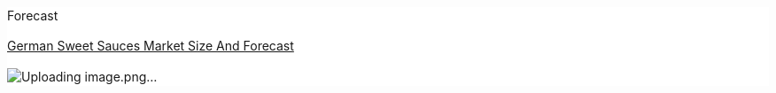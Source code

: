 Forecast</a></p><p><a href="https://github.com/dhaniram123/bench-quik/blob/main/Sweet-Sauces-Market/China-Sweet-Sauces-Market.md">German Sweet Sauces Market Size And Forecast</a></p>
![Uploading image.png…]()
